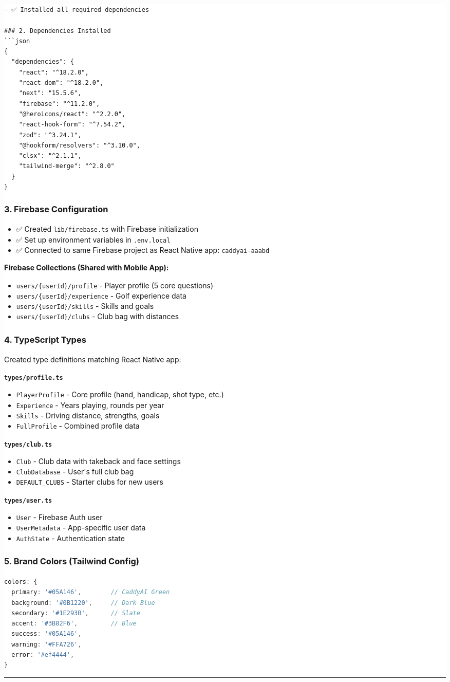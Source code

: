 ```
- ✅ Installed all required dependencies

### 2. Dependencies Installed
```json
{
  "dependencies": {
    "react": "^18.2.0",
    "react-dom": "^18.2.0",
    "next": "15.5.6",
    "firebase": "^11.2.0",
    "@heroicons/react": "^2.2.0",
    "react-hook-form": "^7.54.2",
    "zod": "^3.24.1",
    "@hookform/resolvers": "^3.10.0",
    "clsx": "^2.1.1",
    "tailwind-merge": "^2.8.0"
  }
}
```

### 3. Firebase Configuration
- ✅ Created `lib/firebase.ts` with Firebase initialization
- ✅ Set up environment variables in `.env.local`
- ✅ Connected to same Firebase project as React Native app: `caddyai-aaabd`

**Firebase Collections (Shared with Mobile App):**
- `users/{userId}/profile` - Player profile (5 core questions)
- `users/{userId}/experience` - Golf experience data
- `users/{userId}/skills` - Skills and goals
- `users/{userId}/clubs` - Club bag with distances

### 4. TypeScript Types
Created type definitions matching React Native app:

**`types/profile.ts`**
- `PlayerProfile` - Core profile (hand, handicap, shot type, etc.)
- `Experience` - Years playing, rounds per year
- `Skills` - Driving distance, strengths, goals
- `FullProfile` - Combined profile data

**`types/club.ts`**
- `Club` - Club data with takeback and face settings
- `ClubDatabase` - User's full club bag
- `DEFAULT_CLUBS` - Starter clubs for new users

**`types/user.ts`**
- `User` - Firebase Auth user
- `UserMetadata` - App-specific user data
- `AuthState` - Authentication state

### 5. Brand Colors (Tailwind Config)
```typescript
colors: {
  primary: '#05A146',        // CaddyAI Green
  background: '#0B1220',     // Dark Blue
  secondary: '#1E293B',      // Slate
  accent: '#3B82F6',         // Blue
  success: '#05A146',
  warning: '#FFA726',
  error: '#ef4444',
}
```

---